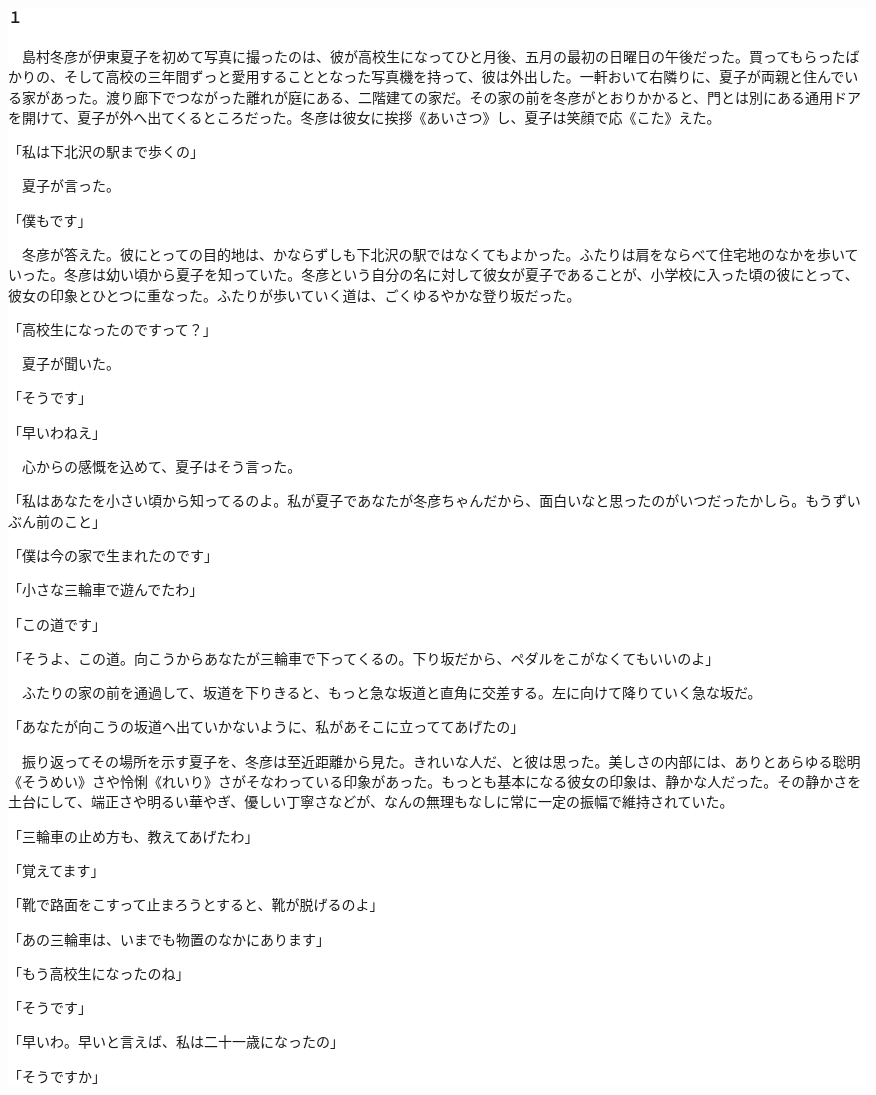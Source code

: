 #### １




　島村冬彦が伊東夏子を初めて写真に撮ったのは、彼が高校生になってひと月後、五月の最初の日曜日の午後だった。買ってもらったばかりの、そして高校の三年間ずっと愛用することとなった写真機を持って、彼は外出した。一軒おいて右隣りに、夏子が両親と住んでいる家があった。渡り廊下でつながった離れが庭にある、二階建ての家だ。その家の前を冬彦がとおりかかると、門とは別にある通用ドアを開けて、夏子が外へ出てくるところだった。冬彦は彼女に挨拶《あいさつ》し、夏子は笑顔で応《こた》えた。

「私は下北沢の駅まで歩くの」

　夏子が言った。

「僕もです」

　冬彦が答えた。彼にとっての目的地は、かならずしも下北沢の駅ではなくてもよかった。ふたりは肩をならべて住宅地のなかを歩いていった。冬彦は幼い頃から夏子を知っていた。冬彦という自分の名に対して彼女が夏子であることが、小学校に入った頃の彼にとって、彼女の印象とひとつに重なった。ふたりが歩いていく道は、ごくゆるやかな登り坂だった。

「高校生になったのですって？」

　夏子が聞いた。

「そうです」

「早いわねえ」

　心からの感慨を込めて、夏子はそう言った。

「私はあなたを小さい頃から知ってるのよ。私が夏子であなたが冬彦ちゃんだから、面白いなと思ったのがいつだったかしら。もうずいぶん前のこと」

「僕は今の家で生まれたのです」

「小さな三輪車で遊んでたわ」

「この道です」

「そうよ、この道。向こうからあなたが三輪車で下ってくるの。下り坂だから、ペダルをこがなくてもいいのよ」

　ふたりの家の前を通過して、坂道を下りきると、もっと急な坂道と直角に交差する。左に向けて降りていく急な坂だ。

「あなたが向こうの坂道へ出ていかないように、私があそこに立っててあげたの」

　振り返ってその場所を示す夏子を、冬彦は至近距離から見た。きれいな人だ、と彼は思った。美しさの内部には、ありとあらゆる聡明《そうめい》さや怜悧《れいり》さがそなわっている印象があった。もっとも基本になる彼女の印象は、静かな人だった。その静かさを土台にして、端正さや明るい華やぎ、優しい丁寧さなどが、なんの無理もなしに常に一定の振幅で維持されていた。

「三輪車の止め方も、教えてあげたわ」

「覚えてます」

「靴で路面をこすって止まろうとすると、靴が脱げるのよ」

「あの三輪車は、いまでも物置のなかにあります」

「もう高校生になったのね」

「そうです」

「早いわ。早いと言えば、私は二十一歳になったの」

「そうですか」

